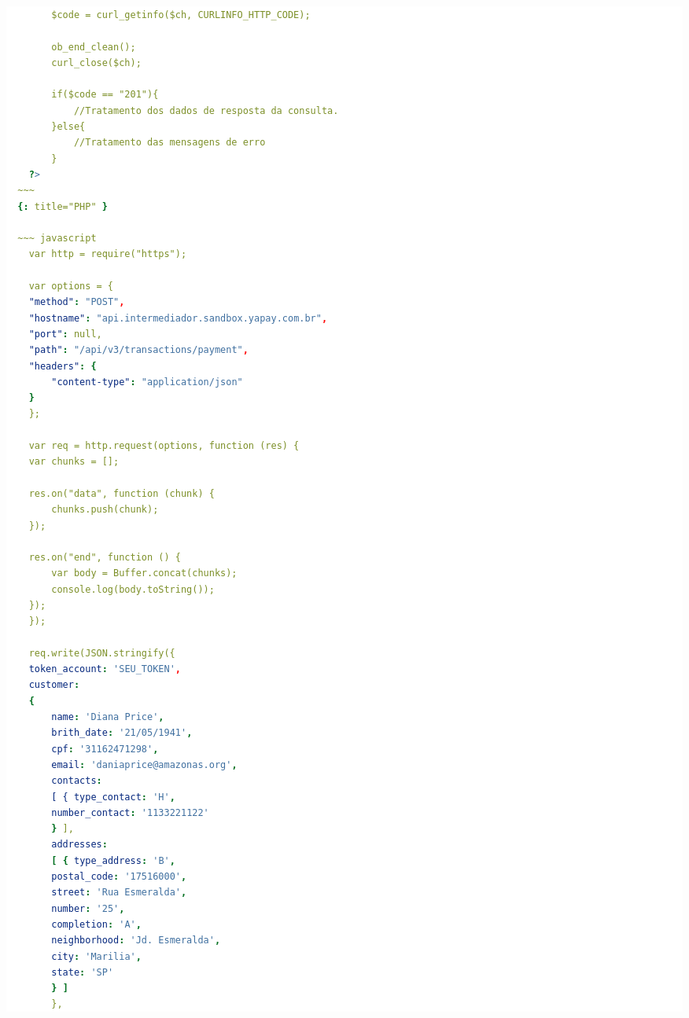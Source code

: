 ```yaml
        $code = curl_getinfo($ch, CURLINFO_HTTP_CODE);

        ob_end_clean();
        curl_close($ch);

        if($code == "201"){
            //Tratamento dos dados de resposta da consulta.
        }else{
            //Tratamento das mensagens de erro
        }
    ?>
  ~~~
  {: title="PHP" }

  ~~~ javascript
    var http = require("https");

    var options = {
    "method": "POST",
    "hostname": "api.intermediador.sandbox.yapay.com.br",
    "port": null,
    "path": "/api/v3/transactions/payment",
    "headers": {
        "content-type": "application/json"
    }
    };

    var req = http.request(options, function (res) {
    var chunks = [];

    res.on("data", function (chunk) {
        chunks.push(chunk);
    });

    res.on("end", function () {
        var body = Buffer.concat(chunks);
        console.log(body.toString());
    });
    });

    req.write(JSON.stringify({ 
    token_account: 'SEU_TOKEN',
    customer:
    {
        name: 'Diana Price',
        brith_date: '21/05/1941',
        cpf: '31162471298',
        email: 'daniaprice@amazonas.org',
        contacts:
        [ { type_contact: 'H',
        number_contact: '1133221122' 
        } ],
        addresses:
        [ { type_address: 'B',
        postal_code: '17516000',
        street: 'Rua Esmeralda',
        number: '25',
        completion: 'A',
        neighborhood: 'Jd. Esmeralda',
        city: 'Marilia',
        state: 'SP' 
        } ]
        },
```